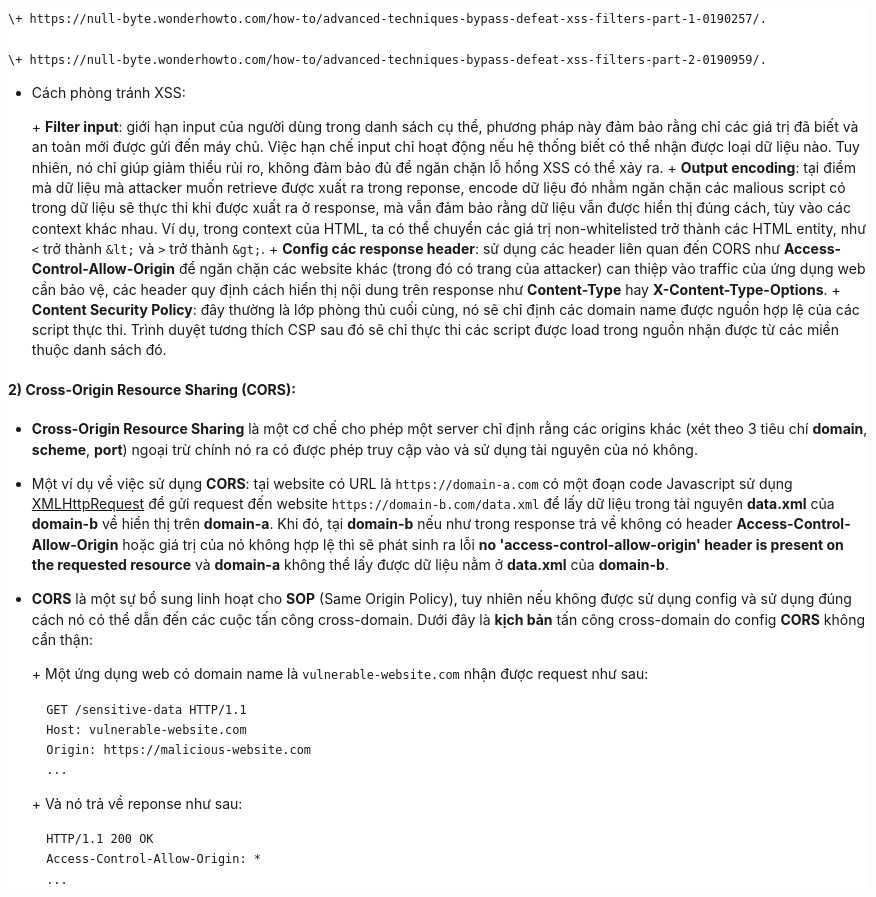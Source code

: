     \+ https://null-byte.wonderhowto.com/how-to/advanced-techniques-bypass-defeat-xss-filters-part-1-0190257/.

    \+ https://null-byte.wonderhowto.com/how-to/advanced-techniques-bypass-defeat-xss-filters-part-2-0190959/.

- Cách phòng tránh XSS:

    \+ **Filter input**: giới hạn input của người dùng trong danh sách cụ thể, phương pháp này đảm bảo rằng chỉ các giá trị đã biết và an toàn mới được gửi đến máy chủ. Việc hạn chế input chỉ hoạt động nếu hệ thống biết có thể nhận được loại dữ liệu nào. Tuy nhiên, nó chỉ giúp giảm thiểu rủi ro, không đảm bảo đủ để ngăn chặn lỗ hổng XSS có thể xảy ra.
    \+ **Output encoding**: tại điểm mà dữ liệu mà attacker muốn retrieve được xuất ra trong reponse, encode dữ liệu đó nhằm ngăn chặn các malious script có trong dữ liệu sẽ thực thi khi được xuất ra ở response, mà vẫn đảm bảo rằng dữ liệu vẫn được hiển thị đúng cách, tùy vào các context khác nhau. Ví dụ, trong context của HTML, ta có thể chuyển các giá trị non-whitelisted trở thành các HTML entity, như `<` trở thành `&lt;` và `>` trở thành `&gt;`.
    \+ **Config các response header**: sử dụng các header liên quan đến CORS như **Access-Control-Allow-Origin** để ngăn chặn các website khác (trong đó có trang của attacker) can thiệp vào traffic của ứng dụng web cần bảo vệ, các header quy định cách hiển thị nội dung trên response như **Content-Type** hay **X-Content-Type-Options**.
    \+ **Content Security Policy**: đây thường là lớp phòng thủ cuối cùng, nó sẽ chỉ định các domain name được nguồn hợp lệ của các script thực thi. Trình duyệt tương thích CSP sau đó sẽ chỉ thực thi các script được load trong nguồn nhận được từ các miền thuộc danh sách đó.

#### 2) Cross-Origin Resource Sharing (CORS):

- **Cross-Origin Resource Sharing** là một cơ chế cho phép một server chỉ định rằng các origins khác (xét theo 3 tiêu chí **domain**, **scheme**, **port**) ngoại trừ chính nó ra có được phép truy cập vào và sử dụng tài nguyên của nó không.

- Một ví dụ về việc sử dụng **CORS**: tại website có URL là `https://domain-a.com` có một đoạn code Javascript sử dụng [XMLHttpRequest](https://developer.mozilla.org/en-US/docs/Web/API/XMLHttpRequest) để gửi request đến website `https://domain-b.com/data.xml` để lấy dữ liệu trong tài nguyên **data.xml** của **domain-b** về hiển thị trên **domain-a**. Khi đó, tại **domain-b** nếu như trong response trả về không có header **Access-Control-Allow-Origin** hoặc giá trị của nó không hợp lệ thì sẽ phát sinh ra lỗi  **no 'access-control-allow-origin' header is present on the requested resource** và **domain-a** không thể lấy được dữ liệu nằm ở **data.xml** của **domain-b**. 

- **CORS** là một sự bổ sung linh hoạt cho **SOP** (Same Origin Policy), tuy nhiên nếu không được sử dụng config và sử dụng đúng cách nó có thể dẫn đến các cuộc tấn công cross-domain. Dưới đây là **kịch bản** tấn công cross-domain do config **CORS** không cẩn thận:

  \+  Một ứng dụng web có domain name là `vulnerable-website.com` nhận được request như sau:

        GET /sensitive-data HTTP/1.1
        Host: vulnerable-website.com
        Origin: https://malicious-website.com
        ...
  
     \+ Và nó trả về reponse như sau:

        HTTP/1.1 200 OK
        Access-Control-Allow-Origin: *
        ...
  